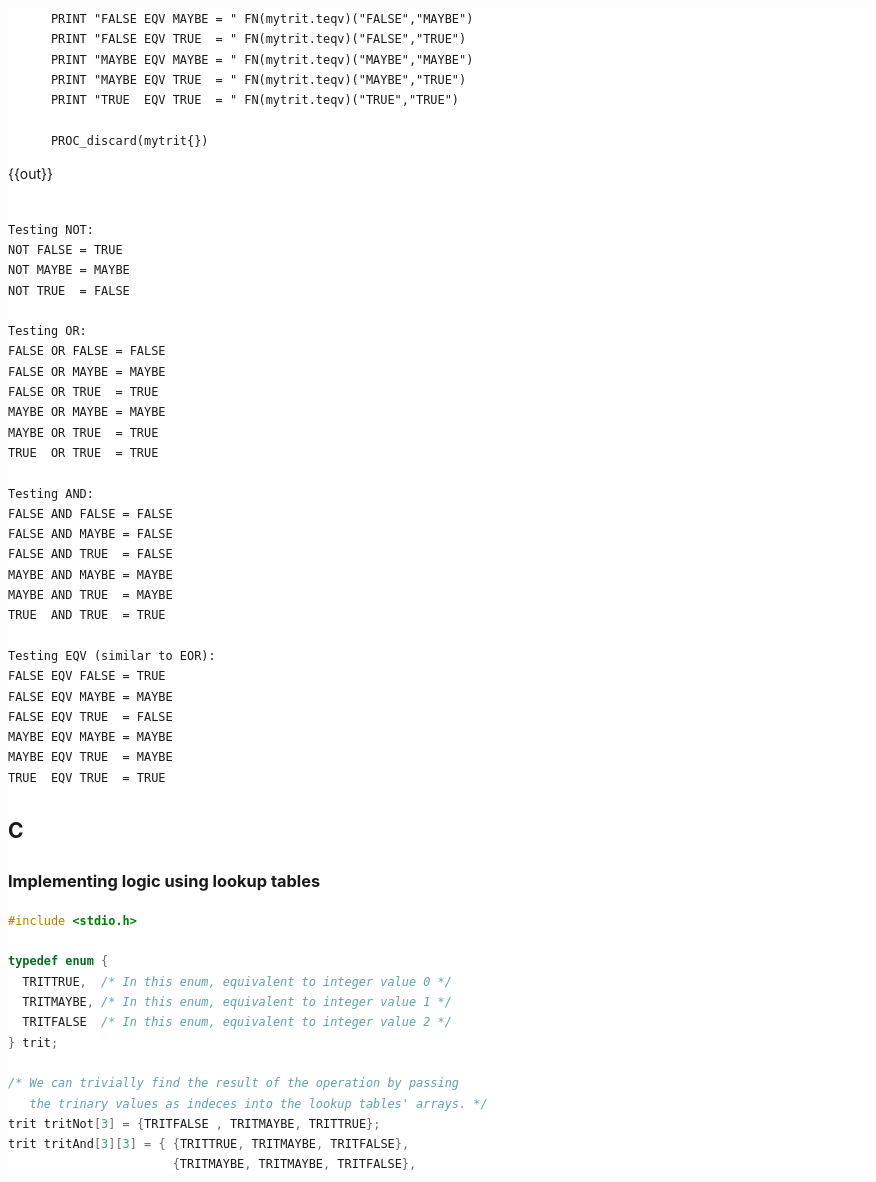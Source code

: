 ```bbcbasic
      PRINT "FALSE EQV MAYBE = " FN(mytrit.teqv)("FALSE","MAYBE")
      PRINT "FALSE EQV TRUE  = " FN(mytrit.teqv)("FALSE","TRUE")
      PRINT "MAYBE EQV MAYBE = " FN(mytrit.teqv)("MAYBE","MAYBE")
      PRINT "MAYBE EQV TRUE  = " FN(mytrit.teqv)("MAYBE","TRUE")
      PRINT "TRUE  EQV TRUE  = " FN(mytrit.teqv)("TRUE","TRUE")

      PROC_discard(mytrit{})
```

{{out}}

```txt

Testing NOT:
NOT FALSE = TRUE
NOT MAYBE = MAYBE
NOT TRUE  = FALSE

Testing OR:
FALSE OR FALSE = FALSE
FALSE OR MAYBE = MAYBE
FALSE OR TRUE  = TRUE
MAYBE OR MAYBE = MAYBE
MAYBE OR TRUE  = TRUE
TRUE  OR TRUE  = TRUE

Testing AND:
FALSE AND FALSE = FALSE
FALSE AND MAYBE = FALSE
FALSE AND TRUE  = FALSE
MAYBE AND MAYBE = MAYBE
MAYBE AND TRUE  = MAYBE
TRUE  AND TRUE  = TRUE

Testing EQV (similar to EOR):
FALSE EQV FALSE = TRUE
FALSE EQV MAYBE = MAYBE
FALSE EQV TRUE  = FALSE
MAYBE EQV MAYBE = MAYBE
MAYBE EQV TRUE  = MAYBE
TRUE  EQV TRUE  = TRUE

```



## C


### Implementing logic using lookup tables


```c
#include <stdio.h>

typedef enum {
  TRITTRUE,  /* In this enum, equivalent to integer value 0 */
  TRITMAYBE, /* In this enum, equivalent to integer value 1 */
  TRITFALSE  /* In this enum, equivalent to integer value 2 */
} trit;

/* We can trivially find the result of the operation by passing
   the trinary values as indeces into the lookup tables' arrays. */
trit tritNot[3] = {TRITFALSE , TRITMAYBE, TRITTRUE};
trit tritAnd[3][3] = { {TRITTRUE, TRITMAYBE, TRITFALSE},
                       {TRITMAYBE, TRITMAYBE, TRITFALSE},
```